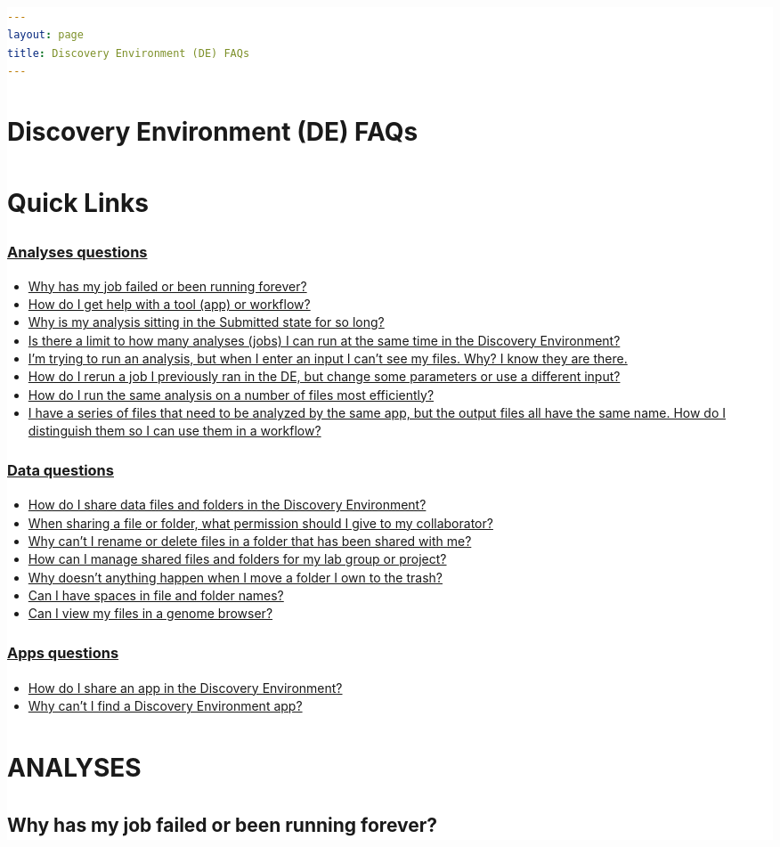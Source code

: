 ```yaml
---
layout: page
title: Discovery Environment (DE) FAQs
---
```


# Discovery Environment (DE) FAQs

# Quick Links

### [Analyses questions](#analyses)
 * [Why has my job failed or been running forever?](#analysesJobFailed)
 * [How do I get help with a tool (app) or workflow?](#analysesHelpToolWorkflow)
 * [Why is my analysis sitting in the Submitted state for so long?](#analysesSubmittedLongTime)
 * [Is there a limit to how many analyses (jobs) I can run at the same time in the Discovery Environment?](#analysesJobLimit)
 * [I’m trying to run an analysis, but when I enter an input I can’t see my files. Why? I know they are there.](#analysesFilesHidden)
 * [How do I rerun a job I previously ran in the DE, but change some parameters or use a different input?](#analysesRelaunch)
 * [How do I run the same analysis on a number of files most efficiently?](#analysesHtFileList)
 * [I have a series of files that need to be analyzed by the same app, but the output files all have the same name. How do I distinguish    them so I can use them in a workflow?](#analysesRenameOutputFiles)

### [Data questions](#data)
 * [How do I share data files and folders in the Discovery Environment?](#dataShare)
 * [When sharing a file or folder, what permission should I give to my collaborator?](#dataPermissions)
 * [Why can’t I rename or delete files in a folder that has been shared with me?](#dataRenameDeleteItem)
 * [How can I manage shared files and folders for my lab group or project?](#dataSharedProject)
 * [Why doesn’t anything happen when I move a folder I own to the trash?](#dataTrashFolder)
 * [Can I have spaces in file and folder names?](#dataSpaces)
 * [Can I view my files in a genome browser?](#dataViewGenome)

### [Apps questions](#apps)
 * [How do I share an app in the Discovery Environment?](#appsDataShareApp)
 * [Why can’t I find a Discovery Environment app?](#appsFindApp)

# ANALYSES
<a name="analyses"></a>

## Why has my job failed or been running forever?
<a name="analysesJobFailed"></a>
